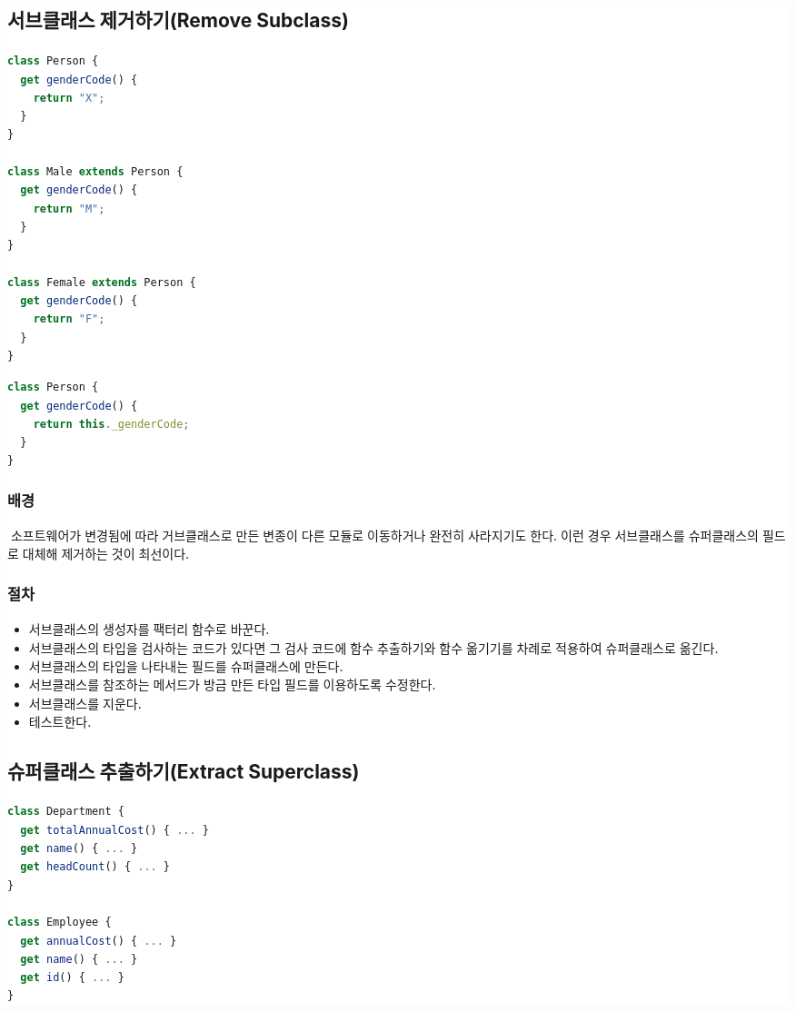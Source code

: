 ## 서브클래스 제거하기(Remove Subclass)

```javascript
class Person {
  get genderCode() {
    return "X";
  }
}

class Male extends Person {
  get genderCode() {
    return "M";
  }
}

class Female extends Person {
  get genderCode() {
    return "F";
  }
}
```

```javascript
class Person {
  get genderCode() {
    return this._genderCode;
  }
}
```

### 배경

&nbsp;소프트웨어가 변경됨에 따라 거브클래스로 만든 변종이 다른 모듈로 이동하거나 완전히 사라지기도 한다. 이런 경우 서브클래스를 슈퍼클래스의 필드로 대체해 제거하는 것이 최선이다.

### 절차

- 서브클래스의 생성자를 팩터리 함수로 바꾼다.
- 서브클래스의 타입을 검사하는 코드가 있다면 그 검사 코드에 함수 추출하기와 함수 옮기기를 차례로 적용하여 슈퍼클래스로 옮긴다.
- 서브클래스의 타입을 나타내는 필드를 슈퍼클래스에 만든다.
- 서브클래스를 참조하는 메서드가 방금 만든 타입 필드를 이용하도록 수정한다.
- 서브클래스를 지운다.
- 테스트한다.

## 슈퍼클래스 추출하기(Extract Superclass)

```javascript
class Department {
  get totalAnnualCost() { ... }
  get name() { ... }
  get headCount() { ... }
}

class Employee {
  get annualCost() { ... }
  get name() { ... }
  get id() { ... }
}
```
